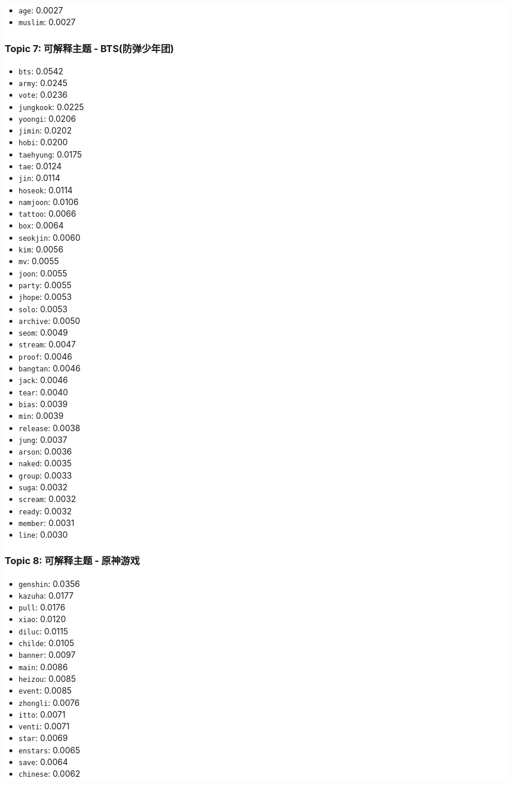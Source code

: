 - `age`: 0.0027
- `muslim`: 0.0027

### Topic 7: **可解释主题 - BTS(防弹少年团)**
- `bts`: 0.0542
- `army`: 0.0245
- `vote`: 0.0236
- `jungkook`: 0.0225
- `yoongi`: 0.0206
- `jimin`: 0.0202
- `hobi`: 0.0200
- `taehyung`: 0.0175
- `tae`: 0.0124
- `jin`: 0.0114
- `hoseok`: 0.0114
- `namjoon`: 0.0106
- `tattoo`: 0.0066
- `box`: 0.0064
- `seokjin`: 0.0060
- `kim`: 0.0056
- `mv`: 0.0055
- `joon`: 0.0055
- `party`: 0.0055
- `jhope`: 0.0053
- `solo`: 0.0053
- `archive`: 0.0050
- `seom`: 0.0049
- `stream`: 0.0047
- `proof`: 0.0046
- `bangtan`: 0.0046
- `jack`: 0.0046
- `tear`: 0.0040
- `bias`: 0.0039
- `min`: 0.0039
- `release`: 0.0038
- `jung`: 0.0037
- `arson`: 0.0036
- `naked`: 0.0035
- `group`: 0.0033
- `suga`: 0.0032
- `scream`: 0.0032
- `ready`: 0.0032
- `member`: 0.0031
- `line`: 0.0030

### Topic 8: **可解释主题 - 原神游戏**
- `genshin`: 0.0356
- `kazuha`: 0.0177
- `pull`: 0.0176
- `xiao`: 0.0120
- `diluc`: 0.0115
- `childe`: 0.0105
- `banner`: 0.0097
- `main`: 0.0086
- `heizou`: 0.0085
- `event`: 0.0085
- `zhongli`: 0.0076
- `itto`: 0.0071
- `venti`: 0.0071
- `star`: 0.0069
- `enstars`: 0.0065
- `save`: 0.0064
- `chinese`: 0.0062